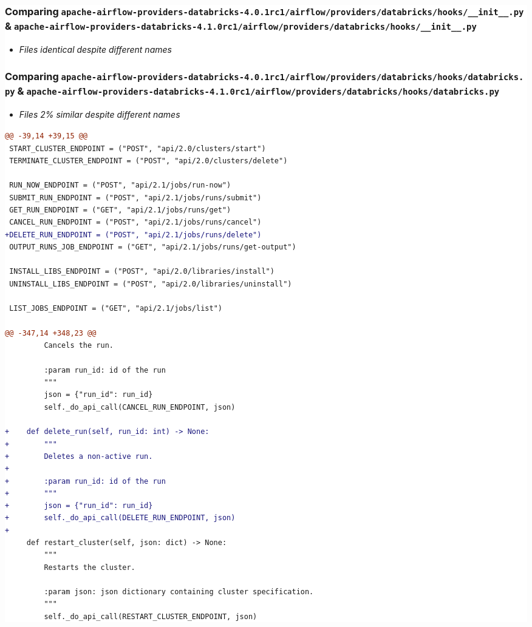 ### Comparing `apache-airflow-providers-databricks-4.0.1rc1/airflow/providers/databricks/hooks/__init__.py` & `apache-airflow-providers-databricks-4.1.0rc1/airflow/providers/databricks/hooks/__init__.py`

 * *Files identical despite different names*

### Comparing `apache-airflow-providers-databricks-4.0.1rc1/airflow/providers/databricks/hooks/databricks.py` & `apache-airflow-providers-databricks-4.1.0rc1/airflow/providers/databricks/hooks/databricks.py`

 * *Files 2% similar despite different names*

```diff
@@ -39,14 +39,15 @@
 START_CLUSTER_ENDPOINT = ("POST", "api/2.0/clusters/start")
 TERMINATE_CLUSTER_ENDPOINT = ("POST", "api/2.0/clusters/delete")
 
 RUN_NOW_ENDPOINT = ("POST", "api/2.1/jobs/run-now")
 SUBMIT_RUN_ENDPOINT = ("POST", "api/2.1/jobs/runs/submit")
 GET_RUN_ENDPOINT = ("GET", "api/2.1/jobs/runs/get")
 CANCEL_RUN_ENDPOINT = ("POST", "api/2.1/jobs/runs/cancel")
+DELETE_RUN_ENDPOINT = ("POST", "api/2.1/jobs/runs/delete")
 OUTPUT_RUNS_JOB_ENDPOINT = ("GET", "api/2.1/jobs/runs/get-output")
 
 INSTALL_LIBS_ENDPOINT = ("POST", "api/2.0/libraries/install")
 UNINSTALL_LIBS_ENDPOINT = ("POST", "api/2.0/libraries/uninstall")
 
 LIST_JOBS_ENDPOINT = ("GET", "api/2.1/jobs/list")
 
@@ -347,14 +348,23 @@
         Cancels the run.
 
         :param run_id: id of the run
         """
         json = {"run_id": run_id}
         self._do_api_call(CANCEL_RUN_ENDPOINT, json)
 
+    def delete_run(self, run_id: int) -> None:
+        """
+        Deletes a non-active run.
+
+        :param run_id: id of the run
+        """
+        json = {"run_id": run_id}
+        self._do_api_call(DELETE_RUN_ENDPOINT, json)
+
     def restart_cluster(self, json: dict) -> None:
         """
         Restarts the cluster.
 
         :param json: json dictionary containing cluster specification.
         """
         self._do_api_call(RESTART_CLUSTER_ENDPOINT, json)
```
